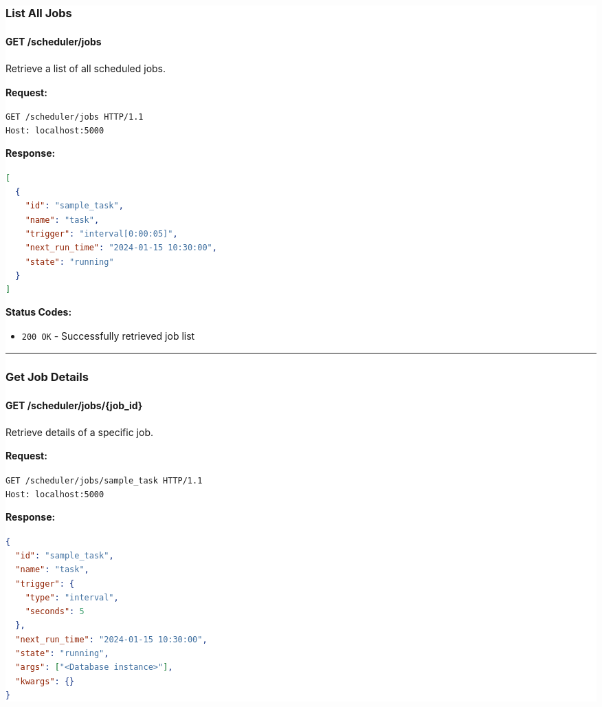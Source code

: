 ### List All Jobs

#### GET /scheduler/jobs

Retrieve a list of all scheduled jobs.

**Request:**
```http
GET /scheduler/jobs HTTP/1.1
Host: localhost:5000
```

**Response:**
```json
[
  {
    "id": "sample_task",
    "name": "task",
    "trigger": "interval[0:00:05]",
    "next_run_time": "2024-01-15 10:30:00",
    "state": "running"
  }
]
```

**Status Codes:**
- `200 OK` - Successfully retrieved job list

---

### Get Job Details

#### GET /scheduler/jobs/{job_id}

Retrieve details of a specific job.

**Request:**
```http
GET /scheduler/jobs/sample_task HTTP/1.1
Host: localhost:5000
```

**Response:**
```json
{
  "id": "sample_task",
  "name": "task",
  "trigger": {
    "type": "interval",
    "seconds": 5
  },
  "next_run_time": "2024-01-15 10:30:00",
  "state": "running",
  "args": ["<Database instance>"],
  "kwargs": {}
}
```
